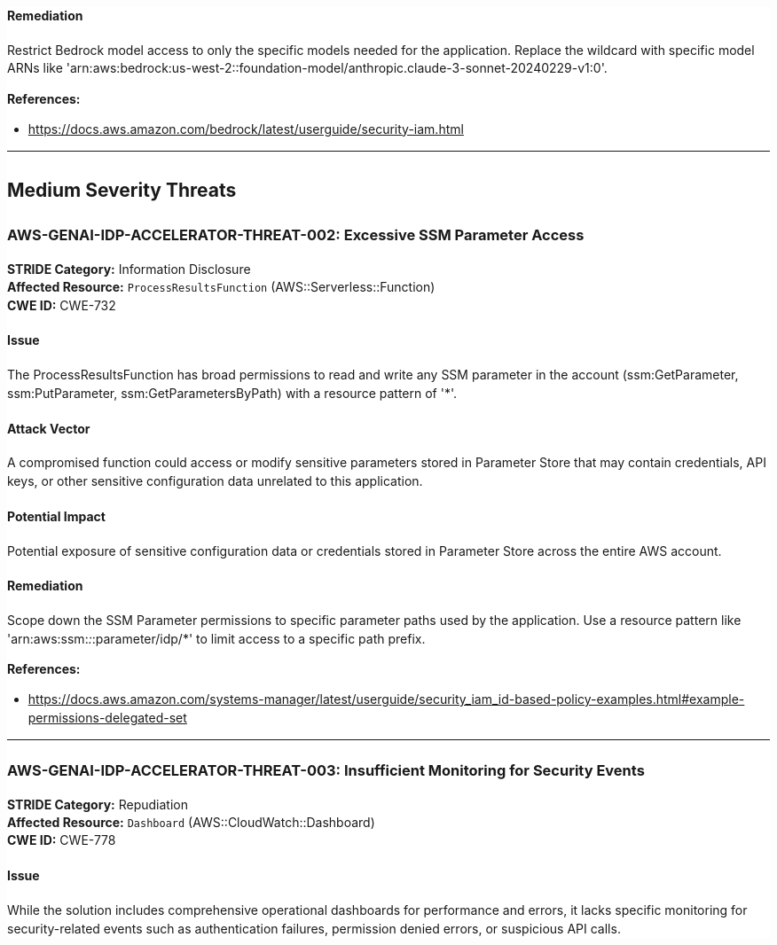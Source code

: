 #### Remediation
Restrict Bedrock model access to only the specific models needed for the application. Replace the wildcard with specific model ARNs like 'arn:aws:bedrock:us-west-2::foundation-model/anthropic.claude-3-sonnet-20240229-v1:0'.

**References:**
- https://docs.aws.amazon.com/bedrock/latest/userguide/security-iam.html

---

## Medium Severity Threats

### AWS-GENAI-IDP-ACCELERATOR-THREAT-002: Excessive SSM Parameter Access

**STRIDE Category:** Information Disclosure  
**Affected Resource:** `ProcessResultsFunction` (AWS::Serverless::Function)  
**CWE ID:** CWE-732

#### Issue
The ProcessResultsFunction has broad permissions to read and write any SSM parameter in the account (ssm:GetParameter, ssm:PutParameter, ssm:GetParametersByPath) with a resource pattern of '*'.

#### Attack Vector
A compromised function could access or modify sensitive parameters stored in Parameter Store that may contain credentials, API keys, or other sensitive configuration data unrelated to this application.

#### Potential Impact
Potential exposure of sensitive configuration data or credentials stored in Parameter Store across the entire AWS account.

#### Remediation
Scope down the SSM Parameter permissions to specific parameter paths used by the application. Use a resource pattern like 'arn:aws:ssm:*:*:parameter/idp/*' to limit access to a specific path prefix.

**References:**
- https://docs.aws.amazon.com/systems-manager/latest/userguide/security_iam_id-based-policy-examples.html#example-permissions-delegated-set

---

### AWS-GENAI-IDP-ACCELERATOR-THREAT-003: Insufficient Monitoring for Security Events

**STRIDE Category:** Repudiation  
**Affected Resource:** `Dashboard` (AWS::CloudWatch::Dashboard)  
**CWE ID:** CWE-778

#### Issue
While the solution includes comprehensive operational dashboards for performance and errors, it lacks specific monitoring for security-related events such as authentication failures, permission denied errors, or suspicious API calls.

